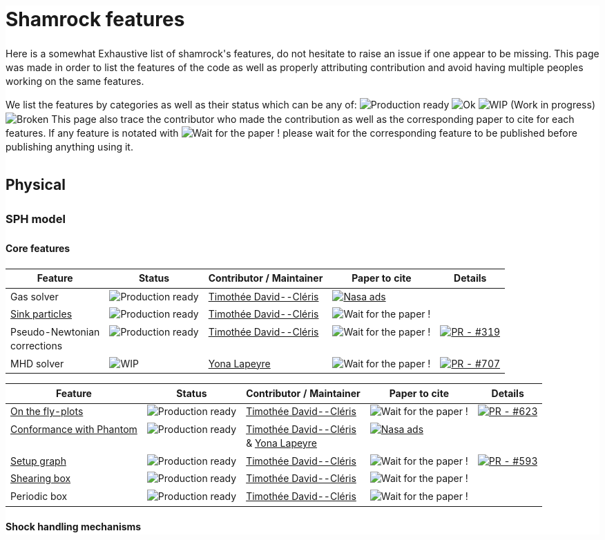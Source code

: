 # Shamrock features

Here is a somewhat Exhaustive list of shamrock's features, do not hesitate to raise an issue if one appear to be missing.
This page was made in order to list the features of the code as well as properly attributing contribution and avoid having multiple peoples working on the same features.

We list the features by categories as well as their status which can be any of:
![Production ready](https://img.shields.io/badge/Production_ready-brightgreen)
![Ok](https://img.shields.io/badge/Ok-yellowgreen)
![WIP](https://img.shields.io/badge/WIP-yellow) (Work in progress)
![Broken](https://img.shields.io/badge/Broken-red)
This page also trace the contributor who made the contribution as well as the corresponding paper to cite for each features.
If any feature is notated with
![Wait for the paper !](https://img.shields.io/badge/Wait_for_the_paper_!-critical)
please wait for the corresponding feature to be published before publishing anything using it.

## Physical

### SPH model

#### Core features

| Feature  | Status   | Contributor / Maintainer  |  Paper to cite | Details |
| --- | --- | --- | --- |  --- |
| Gas solver | ![Production ready](https://img.shields.io/badge/Production_ready-brightgreen)  |  [Timothée David--Cléris](https://github.com/tdavidcl) | [![Nasa ads](https://img.shields.io/badge/nasa_ADS-Shamrock1-blue.svg)](https://ui.adsabs.harvard.edu/abs/arXiv:2503.09713) | |
| [Sink particles](./features/sph/sinks.md) | ![Production ready](https://img.shields.io/badge/Production_ready-brightgreen)  |  [Timothée David--Cléris](https://github.com/tdavidcl) | ![Wait for the paper !](https://img.shields.io/badge/Wait_for_the_paper_!-critical) | |
| Pseudo-Newtonian <br> corrections | ![Production ready](https://img.shields.io/badge/Production_ready-brightgreen)  |  [Timothée David--Cléris](https://github.com/tdavidcl) | ![Wait for the paper !](https://img.shields.io/badge/Wait_for_the_paper_!-critical) | [![PR - #319](https://img.shields.io/badge/PR-%23319-brightgreen?logo=github)](https://github.com/Shamrock-code/Shamrock/pull/319) |
| MHD solver | ![WIP](https://img.shields.io/badge/WIP-yellow)  |  [Yona Lapeyre](https://github.com/y-lapeyre) | ![Wait for the paper !](https://img.shields.io/badge/Wait_for_the_paper_!-critical) | [![PR - #707](https://img.shields.io/badge/PR-%23707-brightgreen?logo=github)](https://github.com/Shamrock-code/Shamrock/pull/707) |


| Feature  | Status   | Contributor / Maintainer  |  Paper to cite | Details |
| --- | --- | --- | --- |  --- |
| [On the fly-plots](./usermanual/plotting.md) | ![Production ready](https://img.shields.io/badge/Production_ready-brightgreen)  |  [Timothée David--Cléris](https://github.com/tdavidcl) | ![Wait for the paper !](https://img.shields.io/badge/Wait_for_the_paper_!-critical) | [![PR - #623](https://img.shields.io/badge/PR-%23623-brightgreen?logo=github)](https://github.com/Shamrock-code/Shamrock/pull/623) |
| [Conformance with Phantom](./features/sph/conformance_phantom.md) | ![Production ready](https://img.shields.io/badge/Production_ready-brightgreen)  |  [Timothée David--Cléris](https://github.com/tdavidcl) <br> & [Yona Lapeyre](https://github.com/y-lapeyre) | [![Nasa ads](https://img.shields.io/badge/nasa_ADS-Shamrock1-blue.svg)](https://ui.adsabs.harvard.edu/abs/arXiv:2503.09713) | |
| [Setup graph](./features/sph/setup_graph.md) | ![Production ready](https://img.shields.io/badge/Production_ready-brightgreen)  |  [Timothée David--Cléris](https://github.com/tdavidcl) | ![Wait for the paper !](https://img.shields.io/badge/Wait_for_the_paper_!-critical) | [![PR - #593](https://img.shields.io/badge/PR-%23593-brightgreen?logo=github)](https://github.com/Shamrock-code/Shamrock/pull/593) |
| [Shearing box](./features/sph/shearing_box.md) | ![Production ready](https://img.shields.io/badge/Production_ready-brightgreen)  |  [Timothée David--Cléris](https://github.com/tdavidcl) | ![Wait for the paper !](https://img.shields.io/badge/Wait_for_the_paper_!-critical) | |
| Periodic box | ![Production ready](https://img.shields.io/badge/Production_ready-brightgreen)  |  [Timothée David--Cléris](https://github.com/tdavidcl) | ![Wait for the paper !](https://img.shields.io/badge/Wait_for_the_paper_!-critical) | |

#### Shock handling mechanisms
